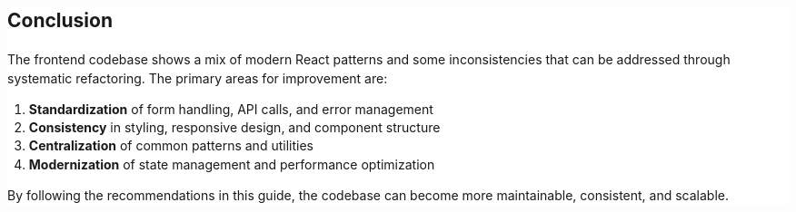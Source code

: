 ## Conclusion

The frontend codebase shows a mix of modern React patterns and some inconsistencies that can be addressed through systematic refactoring. The primary areas for improvement are:

1. **Standardization** of form handling, API calls, and error management
2. **Consistency** in styling, responsive design, and component structure
3. **Centralization** of common patterns and utilities
4. **Modernization** of state management and performance optimization

By following the recommendations in this guide, the codebase can become more maintainable, consistent, and scalable.

